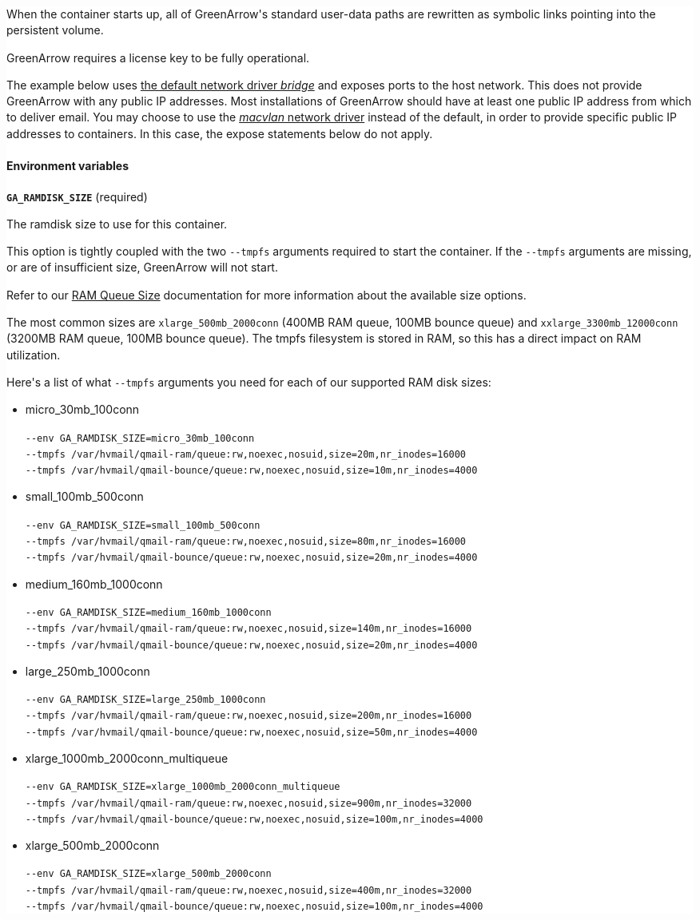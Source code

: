 When the container starts up, all of GreenArrow's standard
user-data paths are rewritten as symbolic links pointing into the persistent
volume.

GreenArrow requires a license key to be fully operational.

The example below uses
[the default network driver _bridge_](https://docs.docker.com/network/)
and exposes ports to the host network. This does not provide GreenArrow with
any public IP addresses.  Most installations of GreenArrow should have at least
one public IP address from which to deliver email.  You may choose to use
the [_macvlan_ network driver](https://docs.docker.com/network/macvlan/) instead of the
default, in order to provide specific public IP addresses to containers.
In this case, the expose statements below do not apply.

#### Environment variables

**`GA_RAMDISK_SIZE`** (required)

The ramdisk size to use for this container.

This option is tightly coupled with the two `--tmpfs` arguments required to
start the container. If the `--tmpfs` arguments are missing, or are of
insufficient size, GreenArrow will not start.

Refer to our [RAM Queue Size](https://www.greenarrowemail.com/docs/greenarrow-engine/Configuration/General-Settings#ram-queue-size)
documentation for more information about the available size options.

The most common sizes are `xlarge_500mb_2000conn` (400MB RAM queue, 100MB bounce queue)
and `xxlarge_3300mb_12000conn` (3200MB RAM queue, 100MB bounce queue). The tmpfs filesystem
is stored in RAM, so this has a direct impact on RAM utilization.

Here's a list of what `--tmpfs` arguments you need for each of our supported RAM disk sizes:

* micro_30mb_100conn
  ```
  --env GA_RAMDISK_SIZE=micro_30mb_100conn
  --tmpfs /var/hvmail/qmail-ram/queue:rw,noexec,nosuid,size=20m,nr_inodes=16000
  --tmpfs /var/hvmail/qmail-bounce/queue:rw,noexec,nosuid,size=10m,nr_inodes=4000
  ```
* small_100mb_500conn
  ```
  --env GA_RAMDISK_SIZE=small_100mb_500conn
  --tmpfs /var/hvmail/qmail-ram/queue:rw,noexec,nosuid,size=80m,nr_inodes=16000
  --tmpfs /var/hvmail/qmail-bounce/queue:rw,noexec,nosuid,size=20m,nr_inodes=4000
  ```
* medium_160mb_1000conn
  ```
  --env GA_RAMDISK_SIZE=medium_160mb_1000conn
  --tmpfs /var/hvmail/qmail-ram/queue:rw,noexec,nosuid,size=140m,nr_inodes=16000
  --tmpfs /var/hvmail/qmail-bounce/queue:rw,noexec,nosuid,size=20m,nr_inodes=4000
  ```
* large_250mb_1000conn
  ```
  --env GA_RAMDISK_SIZE=large_250mb_1000conn
  --tmpfs /var/hvmail/qmail-ram/queue:rw,noexec,nosuid,size=200m,nr_inodes=16000
  --tmpfs /var/hvmail/qmail-bounce/queue:rw,noexec,nosuid,size=50m,nr_inodes=4000
  ```
* xlarge_1000mb_2000conn_multiqueue
  ```
  --env GA_RAMDISK_SIZE=xlarge_1000mb_2000conn_multiqueue
  --tmpfs /var/hvmail/qmail-ram/queue:rw,noexec,nosuid,size=900m,nr_inodes=32000
  --tmpfs /var/hvmail/qmail-bounce/queue:rw,noexec,nosuid,size=100m,nr_inodes=4000
  ```
* xlarge_500mb_2000conn
  ```
  --env GA_RAMDISK_SIZE=xlarge_500mb_2000conn
  --tmpfs /var/hvmail/qmail-ram/queue:rw,noexec,nosuid,size=400m,nr_inodes=32000
  --tmpfs /var/hvmail/qmail-bounce/queue:rw,noexec,nosuid,size=100m,nr_inodes=4000
  ```